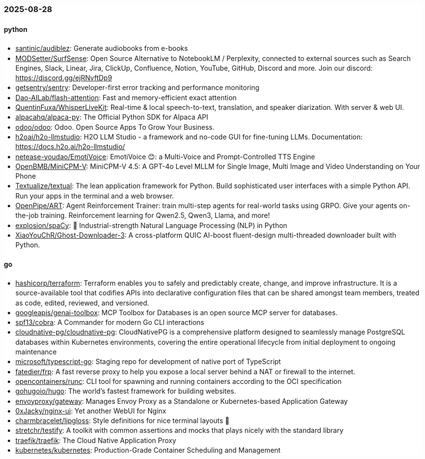 ### 2025-08-28

#### python
* [santinic/audiblez](https://github.com/santinic/audiblez): Generate audiobooks from e-books
* [MODSetter/SurfSense](https://github.com/MODSetter/SurfSense): Open Source Alternative to NotebookLM / Perplexity, connected to external sources such as Search Engines, Slack, Linear, Jira, ClickUp, Confluence, Notion, YouTube, GitHub, Discord and more. Join our discord: https://discord.gg/ejRNvftDp9
* [getsentry/sentry](https://github.com/getsentry/sentry): Developer-first error tracking and performance monitoring
* [Dao-AILab/flash-attention](https://github.com/Dao-AILab/flash-attention): Fast and memory-efficient exact attention
* [QuentinFuxa/WhisperLiveKit](https://github.com/QuentinFuxa/WhisperLiveKit): Real-time & local speech-to-text, translation, and speaker diarization. With server & web UI.
* [alpacahq/alpaca-py](https://github.com/alpacahq/alpaca-py): The Official Python SDK for Alpaca API
* [odoo/odoo](https://github.com/odoo/odoo): Odoo. Open Source Apps To Grow Your Business.
* [h2oai/h2o-llmstudio](https://github.com/h2oai/h2o-llmstudio): H2O LLM Studio - a framework and no-code GUI for fine-tuning LLMs. Documentation: https://docs.h2o.ai/h2o-llmstudio/
* [netease-youdao/EmotiVoice](https://github.com/netease-youdao/EmotiVoice): EmotiVoice 😊: a Multi-Voice and Prompt-Controlled TTS Engine
* [OpenBMB/MiniCPM-V](https://github.com/OpenBMB/MiniCPM-V): MiniCPM-V 4.5: A GPT-4o Level MLLM for Single Image, Multi Image and Video Understanding on Your Phone
* [Textualize/textual](https://github.com/Textualize/textual): The lean application framework for Python. Build sophisticated user interfaces with a simple Python API. Run your apps in the terminal and a web browser.
* [OpenPipe/ART](https://github.com/OpenPipe/ART): Agent Reinforcement Trainer: train multi-step agents for real-world tasks using GRPO. Give your agents on-the-job training. Reinforcement learning for Qwen2.5, Qwen3, Llama, and more!
* [explosion/spaCy](https://github.com/explosion/spaCy): 💫 Industrial-strength Natural Language Processing (NLP) in Python
* [XiaoYouChR/Ghost-Downloader-3](https://github.com/XiaoYouChR/Ghost-Downloader-3): A cross-platform QUIC AI-boost fluent-design multi-threaded downloader built with Python.

#### go
* [hashicorp/terraform](https://github.com/hashicorp/terraform): Terraform enables you to safely and predictably create, change, and improve infrastructure. It is a source-available tool that codifies APIs into declarative configuration files that can be shared amongst team members, treated as code, edited, reviewed, and versioned.
* [googleapis/genai-toolbox](https://github.com/googleapis/genai-toolbox): MCP Toolbox for Databases is an open source MCP server for databases.
* [spf13/cobra](https://github.com/spf13/cobra): A Commander for modern Go CLI interactions
* [cloudnative-pg/cloudnative-pg](https://github.com/cloudnative-pg/cloudnative-pg): CloudNativePG is a comprehensive platform designed to seamlessly manage PostgreSQL databases within Kubernetes environments, covering the entire operational lifecycle from initial deployment to ongoing maintenance
* [microsoft/typescript-go](https://github.com/microsoft/typescript-go): Staging repo for development of native port of TypeScript
* [fatedier/frp](https://github.com/fatedier/frp): A fast reverse proxy to help you expose a local server behind a NAT or firewall to the internet.
* [opencontainers/runc](https://github.com/opencontainers/runc): CLI tool for spawning and running containers according to the OCI specification
* [gohugoio/hugo](https://github.com/gohugoio/hugo): The world’s fastest framework for building websites.
* [envoyproxy/gateway](https://github.com/envoyproxy/gateway): Manages Envoy Proxy as a Standalone or Kubernetes-based Application Gateway
* [0xJacky/nginx-ui](https://github.com/0xJacky/nginx-ui): Yet another WebUI for Nginx
* [charmbracelet/lipgloss](https://github.com/charmbracelet/lipgloss): Style definitions for nice terminal layouts 👄
* [stretchr/testify](https://github.com/stretchr/testify): A toolkit with common assertions and mocks that plays nicely with the standard library
* [traefik/traefik](https://github.com/traefik/traefik): The Cloud Native Application Proxy
* [kubernetes/kubernetes](https://github.com/kubernetes/kubernetes): Production-Grade Container Scheduling and Management
